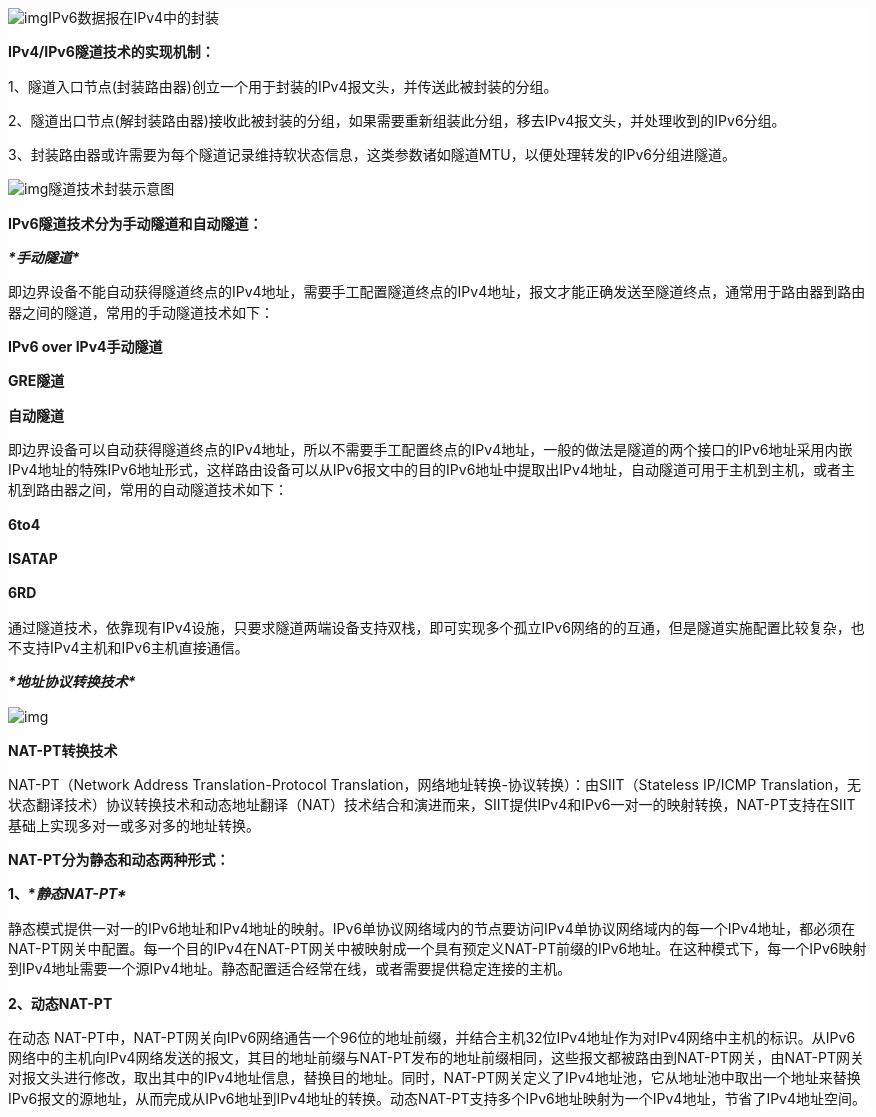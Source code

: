 ![img](https://ss2.baidu.com/6ONYsjip0QIZ8tyhnq/it/u=1305025202,1935299733&fm=173&app=49&f=JPEG?w=356&h=122&s=1A2A7E237B227F201958F4CA0000E0B1)IPv6数据报在IPv4中的封装

**IPv4/IPv6隧道技术的实现机制：**

1、隧道入口节点(封装路由器)创立一个用于封装的IPv4报文头，并传送此被封装的分组。

2、隧道出口节点(解封装路由器)接收此被封装的分组，如果需要重新组装此分组，移去IPv4报文头，并处理收到的IPv6分组。

3、封装路由器或许需要为每个隧道记录维持软状态信息，这类参数诸如隧道MTU，以便处理转发的IPv6分组进隧道。

![img](https://ss1.baidu.com/6ONXsjip0QIZ8tyhnq/it/u=4190057137,1727860412&fm=173&app=49&f=JPEG?w=640&h=205&s=04924D308D24CC014645D0C60300C0B1)隧道技术封装示意图

**IPv6隧道技术分为手动隧道和自动隧道：**

***\*手动隧道\****

即边界设备不能自动获得隧道终点的IPv4地址，需要手工配置隧道终点的IPv4地址，报文才能正确发送至隧道终点，通常用于路由器到路由器之间的隧道，常用的手动隧道技术如下：

**IPv6 over IPv4手动隧道**

**GRE隧道**





**自动隧道**



即边界设备可以自动获得隧道终点的IPv4地址，所以不需要手工配置终点的IPv4地址，一般的做法是隧道的两个接口的IPv6地址采用内嵌IPv4地址的特殊IPv6地址形式，这样路由设备可以从IPv6报文中的目的IPv6地址中提取出IPv4地址，自动隧道可用于主机到主机，或者主机到路由器之间，常用的自动隧道技术如下：

**6to4**

**ISATAP**

**6RD**

通过隧道技术，依靠现有IPv4设施，只要求隧道两端设备支持双栈，即可实现多个孤立IPv6网络的的互通，但是隧道实施配置比较复杂，也不支持IPv4主机和IPv6主机直接通信。



***\*地址协议转换技术\****

![img](https://ss1.baidu.com/6ONXsjip0QIZ8tyhnq/it/u=2838224221,1870672422&fm=173&app=49&f=JPEG?w=324&h=414&s=00F2CF326B567ECA52D040DA0000E0B0)

**NAT-PT转换技术**

NAT-PT（Network Address Translation-Protocol Translation，网络地址转换-协议转换）：由SIIT（Stateless IP/ICMP Translation，无状态翻译技术）协议转换技术和动态地址翻译（NAT）技术结合和演进而来，SIIT提供IPv4和IPv6一对一的映射转换，NAT-PT支持在SIIT基础上实现多对一或多对多的地址转换。

**NAT-PT分为静态和动态两种形式：**

**1、\**静态NAT-PT\****

静态模式提供一对一的IPv6地址和IPv4地址的映射。IPv6单协议网络域内的节点要访问IPv4单协议网络域内的每一个IPv4地址，都必须在NAT-PT网关中配置。每一个目的IPv4在NAT-PT网关中被映射成一个具有预定义NAT-PT前缀的IPv6地址。在这种模式下，每一个IPv6映射到IPv4地址需要一个源IPv4地址。静态配置适合经常在线，或者需要提供稳定连接的主机。

**2、动态NAT-PT**

在动态 NAT-PT中，NAT-PT网关向IPv6网络通告一个96位的地址前缀，并结合主机32位IPv4地址作为对IPv4网络中主机的标识。从IPv6网络中的主机向IPv4网络发送的报文，其目的地址前缀与NAT-PT发布的地址前缀相同，这些报文都被路由到NAT-PT网关，由NAT-PT网关对报文头进行修改，取出其中的IPv4地址信息，替换目的地址。同时，NAT-PT网关定义了IPv4地址池，它从地址池中取出一个地址来替换IPv6报文的源地址，从而完成从IPv6地址到IPv4地址的转换。动态NAT-PT支持多个IPv6地址映射为一个IPv4地址，节省了IPv4地址空间。
